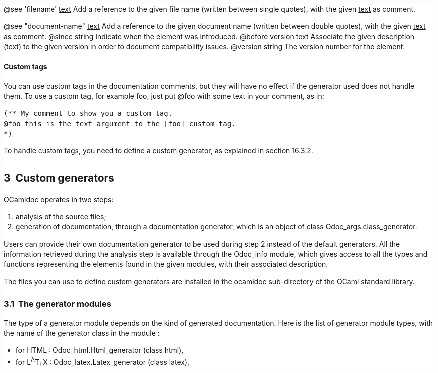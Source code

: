  <span class="c002"><span class="c003">@see</span> <span class="c003">'</span><span class="c010">filename</span><span class="c003">'</span></span> <a class="syntax" href="#text"><span class="c010">text</span></a> </td><td class="c021">Add a reference to the given file name
(written between single quotes), with the given <a class="syntax" href="#text"><span class="c010">text</span></a> as comment. </td></tr>
<tr><td class="c021">
 <span class="c002"><span class="c003">@see</span> <span class="c003">"</span><span class="c010">document-name</span><span class="c003">"</span></span> <a class="syntax" href="#text"><span class="c010">text</span></a> </td><td class="c021">Add a reference to the given
document name (written between double quotes), with the given <a class="syntax" href="#text"><span class="c010">text</span></a>
as comment. </td></tr>
<tr><td class="c021">
 <span class="c004">@since</span> <span class="c010">string</span> </td><td class="c021">Indicate when the element was introduced. </td></tr>
<tr><td class="c021">
 <span class="c004">@before</span>  <span class="c010">version</span>  <a class="syntax" href="#text"><span class="c010">text</span></a> </td><td class="c021">Associate the given description (<a class="syntax" href="#text"><span class="c010">text</span></a>)
to the given <span class="c010">version</span> in order to document compatibility issues. </td></tr>
<tr><td class="c021">
 <span class="c004">@version</span> <span class="c010">string</span> </td><td class="c021">The version number for the element. </td></tr>
</tbody></table>
<h4 class="subsubsection" id="sec365">Custom tags</h4>
<p>
<a id="s:ocamldoc-custom-tags"></a>
You can use custom tags in the documentation comments, but they will
have no effect if the generator used does not handle them. To use a
custom tag, for example <span class="c003">foo</span>, just put <span class="c003">@foo</span> with some text in your
comment, as in:
</p><pre>(** My comment to show you a custom tag.
@foo this is the text argument to the [foo] custom tag.
*)
</pre><p>
To handle custom tags, you need to define a custom generator,
as explained in section <a href="#s%3Aocamldoc-handling-custom-tags">16.3.2</a>.</p>
<h2 class="section" id="sec366">3&nbsp;&nbsp;Custom generators</h2>
<p>
<a id="s:ocamldoc-custom-generators"></a></p><p>OCamldoc operates in two steps:
</p><ol class="enumerate" type="1"><li class="li-enumerate">
analysis of the source files;
</li><li class="li-enumerate">generation of documentation, through a documentation generator,
	which is an object of class <span class="c003">Odoc_args.class_generator</span>.
</li></ol><p>
Users can provide their own documentation generator to be used during
step 2 instead of the default generators.
All the information retrieved during the analysis step is available through
the <span class="c003">Odoc_info</span> module, which gives access to all the types and functions
representing the elements found in the given modules, with their associated
description.</p><p>The files you can use to define custom generators are installed in the
<span class="c003">ocamldoc</span> sub-directory of the OCaml standard library.</p>
<h3 class="subsection" id="sec367">3.1&nbsp;&nbsp;The generator modules</h3>
<p>
The type of a generator module depends on the kind of generated documentation.
Here is the list of generator module types, with the name of the generator
class in the module&nbsp;:
</p><ul class="itemize"><li class="li-itemize">
for HTML&nbsp;: <span class="c003">Odoc_html.Html_generator</span> (class <span class="c003">html</span>),
</li><li class="li-itemize">for L<sup>A</sup>T<sub>E</sub>X&nbsp;: <span class="c003">Odoc_latex.Latex_generator</span> (class <span class="c003">latex</span>),